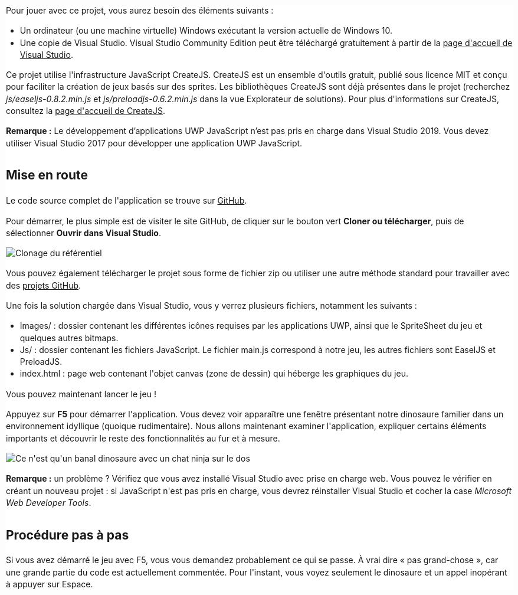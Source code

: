 Pour jouer avec ce projet, vous aurez besoin des éléments suivants :

* Un ordinateur (ou une machine virtuelle) Windows exécutant la version actuelle de Windows 10.
* Une copie de Visual Studio. Visual Studio Community Edition peut être téléchargé gratuitement à partir de la [page d'accueil de Visual Studio](https://visualstudio.com).

Ce projet utilise l'infrastructure JavaScript CreateJS. CreateJS est un ensemble d'outils gratuit, publié sous licence MIT et conçu pour faciliter la création de jeux basés sur des sprites. Les bibliothèques CreateJS sont déjà présentes dans le projet (recherchez *js/easeljs-0.8.2.min.js* et *js/preloadjs-0.6.2.min.js* dans la vue Explorateur de solutions). Pour plus d'informations sur CreateJS, consultez la [page d'accueil de CreateJS](https://www.createjs.com).

**Remarque :** Le développement d’applications UWP JavaScript n’est pas pris en charge dans Visual Studio 2019. Vous devez utiliser Visual Studio 2017 pour développer une application UWP JavaScript.

## <a name="getting-started"></a>Mise en route

Le code source complet de l'application se trouve sur [GitHub](https://github.com/Microsoft/Windows-appsample-get-started-js2d).

Pour démarrer, le plus simple est de visiter le site GitHub, de cliquer sur le bouton vert **Cloner ou télécharger**, puis de sélectionner **Ouvrir dans Visual Studio**. 

![Clonage du référentiel](images/JS2D_2.png)

Vous pouvez également télécharger le projet sous forme de fichier zip ou utiliser une autre méthode standard pour travailler avec des [projets GitHub](https://docs.microsoft.com/windows/uwp/get-started/get-uwp-app-samples).

Une fois la solution chargée dans Visual Studio, vous y verrez plusieurs fichiers, notamment les suivants :

* Images/ : dossier contenant les différentes icônes requises par les applications UWP, ainsi que le SpriteSheet du jeu et quelques autres bitmaps.
* Js/ : dossier contenant les fichiers JavaScript. Le fichier main.js correspond à notre jeu, les autres fichiers sont EaselJS et PreloadJS.
* index.html : page web contenant l'objet canvas (zone de dessin) qui héberge les graphiques du jeu.

Vous pouvez maintenant lancer le jeu !

Appuyez sur **F5** pour démarrer l'application. Vous devez voir apparaître une fenêtre présentant notre dinosaure familier dans un environnement idyllique (quoique rudimentaire). Nous allons maintenant examiner l'application, expliquer certains éléments importants et découvrir le reste des fonctionnalités au fur et à mesure.

![Ce n'est qu'un banal dinosaure avec un chat ninja sur le dos](images/JS2D_3.png)

**Remarque :** un problème ? Vérifiez que vous avez installé Visual Studio avec prise en charge web. Vous pouvez le vérifier en créant un nouveau projet : si JavaScript n'est pas pris en charge, vous devrez réinstaller Visual Studio et cocher la case *Microsoft Web Developer Tools*.

## <a name="walkthough"></a>Procédure pas à pas

Si vous avez démarré le jeu avec F5, vous vous demandez probablement ce qui se passe. À vrai dire « pas grand-chose », car une grande partie du code est actuellement commentée. Pour l'instant, vous voyez seulement le dinosaure et un appel inopérant à appuyer sur Espace. 
